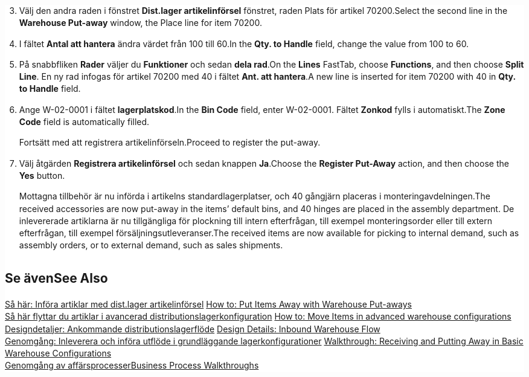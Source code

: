 3.  <span data-ttu-id="06705-228">Välj den andra raden i fönstret **Dist.lager artikelinförsel** fönstret, raden Plats för artikel 70200.</span><span class="sxs-lookup"><span data-stu-id="06705-228">Select the second line in the **Warehouse Put-away** window, the Place line for item 70200.</span></span>  
4.  <span data-ttu-id="06705-229">I fältet **Antal att hantera** ändra värdet från 100 till 60.</span><span class="sxs-lookup"><span data-stu-id="06705-229">In the **Qty. to Handle** field, change the value from 100 to 60.</span></span>  
5.  <span data-ttu-id="06705-230">På snabbfliken **Rader** väljer du **Funktioner** och sedan **dela rad**.</span><span class="sxs-lookup"><span data-stu-id="06705-230">On the **Lines** FastTab, choose **Functions**, and then choose **Split Line**.</span></span> <span data-ttu-id="06705-231">En ny rad infogas för artikel 70200 med 40 i fältet **Ant. att hantera**.</span><span class="sxs-lookup"><span data-stu-id="06705-231">A new line is inserted for item 70200 with 40 in **Qty. to Handle** field.</span></span>  
6.  <span data-ttu-id="06705-232">Ange W-02-0001 i fältet **lagerplatskod**.</span><span class="sxs-lookup"><span data-stu-id="06705-232">In the **Bin Code** field, enter W-02-0001.</span></span> <span data-ttu-id="06705-233">Fältet **Zonkod** fylls i automatiskt.</span><span class="sxs-lookup"><span data-stu-id="06705-233">The **Zone Code** field is automatically filled.</span></span>  

    <span data-ttu-id="06705-234">Fortsätt med att registrera artikelinförseln.</span><span class="sxs-lookup"><span data-stu-id="06705-234">Proceed to register the put-away.</span></span>  

7.  <span data-ttu-id="06705-235">Välj åtgärden **Registrera artikelinförsel** och sedan knappen **Ja**.</span><span class="sxs-lookup"><span data-stu-id="06705-235">Choose the **Register Put-Away** action, and then choose the **Yes** button.</span></span>  

    <span data-ttu-id="06705-236">Mottagna tillbehör är nu införda i artikelns standardlagerplatser, och 40 gångjärn placeras i monteringavdelningen.</span><span class="sxs-lookup"><span data-stu-id="06705-236">The received accessories are now put-away in the items’ default bins, and 40 hinges are placed in the assembly department.</span></span> <span data-ttu-id="06705-237">De inlevererade artiklarna är nu tillgängliga för plockning till intern efterfrågan, till exempel monteringsorder eller till extern efterfrågan, till exempel försäljningsutleveranser.</span><span class="sxs-lookup"><span data-stu-id="06705-237">The received items are now available for picking to internal demand, such as assembly orders, or to external demand, such as sales shipments.</span></span>  

## <a name="see-also"></a><span data-ttu-id="06705-238">Se även</span><span class="sxs-lookup"><span data-stu-id="06705-238">See Also</span></span>  
 <span data-ttu-id="06705-239">[Så här: Införa artiklar med dist.lager artikelinförsel](warehouse-how-to-put-items-away-with-warehouse-put-aways.md) </span><span class="sxs-lookup"><span data-stu-id="06705-239">[How to: Put Items Away with Warehouse Put-aways](warehouse-how-to-put-items-away-with-warehouse-put-aways.md) </span></span>  
 <span data-ttu-id="06705-240">[Så här flyttar du artiklar i avancerad distributionslagerkonfiguration](warehouse-how-to-move-items-in-advanced-warehousing.md) </span><span class="sxs-lookup"><span data-stu-id="06705-240">[How to: Move Items in advanced warehouse configurations](warehouse-how-to-move-items-in-advanced-warehousing.md) </span></span>  
 <span data-ttu-id="06705-241">[Designdetaljer: Ankommande distributionslagerflöde](design-details-inbound-warehouse-flow.md) </span><span class="sxs-lookup"><span data-stu-id="06705-241">[Design Details: Inbound Warehouse Flow](design-details-inbound-warehouse-flow.md) </span></span>  
 <span data-ttu-id="06705-242">[Genomgång: Inleverera och införa utflöde i grundläggande lagerkonfigurationer](walkthrough-receiving-and-putting-away-in-basic-warehousing.md) </span><span class="sxs-lookup"><span data-stu-id="06705-242">[Walkthrough: Receiving and Putting Away in Basic Warehouse Configurations](walkthrough-receiving-and-putting-away-in-basic-warehousing.md) </span></span>  
 [<span data-ttu-id="06705-243">Genomgång av affärsprocesser</span><span class="sxs-lookup"><span data-stu-id="06705-243">Business Process Walkthroughs</span></span>](walkthrough-business-process-walkthroughs.md)

